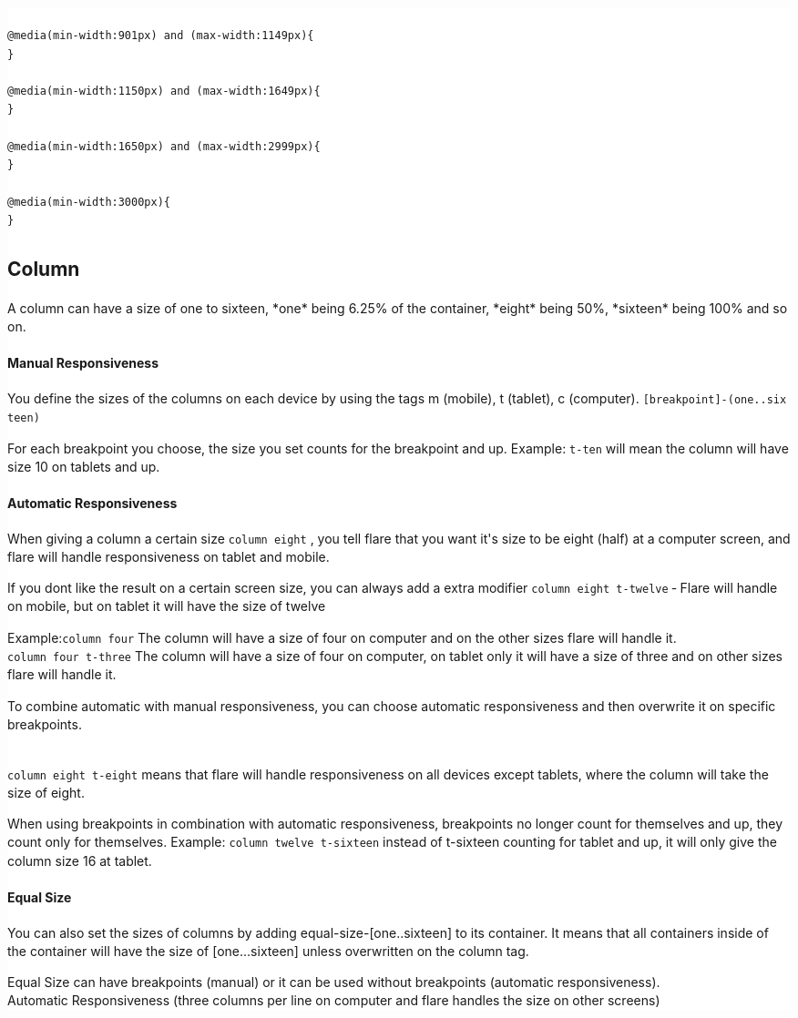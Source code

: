 <code>
@media(min-width:901px) and (max-width:1149px){
}
</code>
<code>
@media(min-width:1150px) and (max-width:1649px){
}
</code>
<code>
@media(min-width:1650px) and (max-width:2999px){
}
</code>
<code>
@media(min-width:3000px){
}
</code>
<h2>Column</h2>
<p>
A column can have a size of one to sixteen, *one* being 6.25% of the
container, *eight* being 50%, *sixteen* being 100% and so on.
</p>
<h4>Manual Responsiveness</h4>
<p>You define the sizes of the columns on each device by using the tags m (mobile), t (tablet), c (computer). <code>[breakpoint]-(one..sixteen)</code></p>
<p>For each breakpoint you choose, the size you set counts for the breakpoint and up. Example: <code>t-ten</code> will mean the column will have size 10 on tablets and up.</p>

<h4>Automatic Responsiveness</h4>
<p>When giving a column a certain size <code>column eight</code> , you tell flare that you want it's size to be eight (half) at a computer screen, and flare will handle responsiveness on tablet and mobile.</p>
<p>If you dont like the result on a certain screen size, you can always add a extra modifier <code>column eight t&#8209;twelve</code> &#8209; Flare will handle on mobile, but on tablet it will have the size of twelve</p>
Example:<code>column four</code> The column will have a size of four on computer and on the other sizes flare will handle it. <br><code>column four t-three</code> The column will have a size of four on computer, on tablet only it will have a size of three and on other sizes flare will handle it.

<p>To combine automatic with manual responsiveness, you can choose automatic responsiveness and then overwrite it on specific breakpoints.</p>
<br> <code>column eight t-eight</code> means that flare will handle responsiveness on all devices except tablets, where the column will take the size of eight.
<P>When using breakpoints in combination with automatic responsiveness, breakpoints no longer count for themselves and up, they count only for themselves. Example: <code>column twelve t-sixteen</code> instead of t-sixteen counting for tablet and up, it will only give the column size 16 at tablet.</P>

<h4>Equal Size</h4>
<p>You can also set the sizes of columns by adding equal-size-[one..sixteen] to its container. It means that all containers inside of the container will have the size of [one...sixteen] unless overwritten on the column tag.
<p>Equal Size can have breakpoints (manual) or it can be used without breakpoints (automatic responsiveness).
<br>
Automatic Responsiveness (three columns per line on computer and flare handles the size on other screens)
  